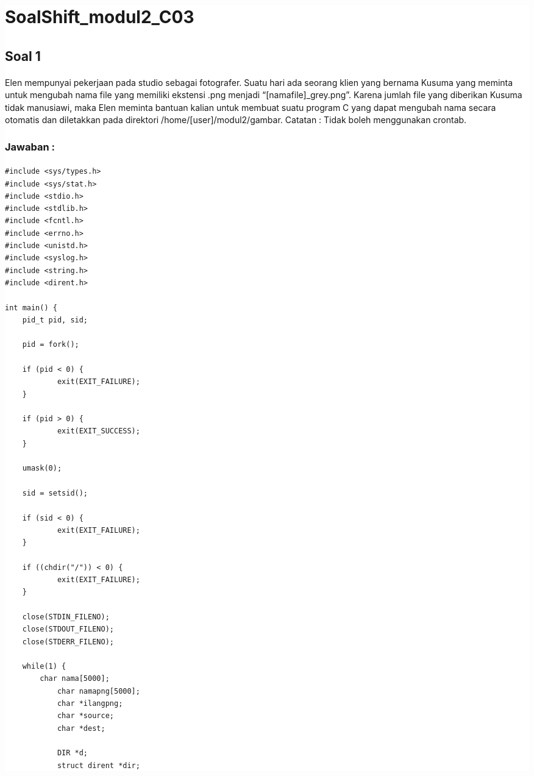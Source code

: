 # SoalShift_modul2_C03

## Soal 1

Elen mempunyai pekerjaan pada studio sebagai fotografer. Suatu hari ada seorang klien yang bernama Kusuma yang meminta untuk mengubah nama file yang memiliki ekstensi .png menjadi “[namafile]_grey.png”. Karena jumlah file yang diberikan Kusuma tidak manusiawi, maka Elen meminta bantuan kalian untuk membuat suatu program C yang dapat mengubah nama secara otomatis dan diletakkan pada direktori /home/[user]/modul2/gambar.
Catatan : Tidak boleh menggunakan crontab.

### Jawaban :
```
#include <sys/types.h>
#include <sys/stat.h>
#include <stdio.h>
#include <stdlib.h>
#include <fcntl.h>
#include <errno.h>
#include <unistd.h>
#include <syslog.h>
#include <string.h>
#include <dirent.h>

int main() {
	pid_t pid, sid;

	pid = fork();

  	if (pid < 0) {
    		exit(EXIT_FAILURE);
  	}

  	if (pid > 0) {
    		exit(EXIT_SUCCESS);
  	}

  	umask(0);

  	sid = setsid();

  	if (sid < 0) {
    		exit(EXIT_FAILURE);
  	}

  	if ((chdir("/")) < 0) {
    		exit(EXIT_FAILURE);
  	}

  	close(STDIN_FILENO);
  	close(STDOUT_FILENO);
  	close(STDERR_FILENO);

  	while(1) {
		char nama[5000];
        	char namapng[5000];
        	char *ilangpng;
        	char *source;
        	char *dest;

        	DIR *d;
        	struct dirent *dir;
```
